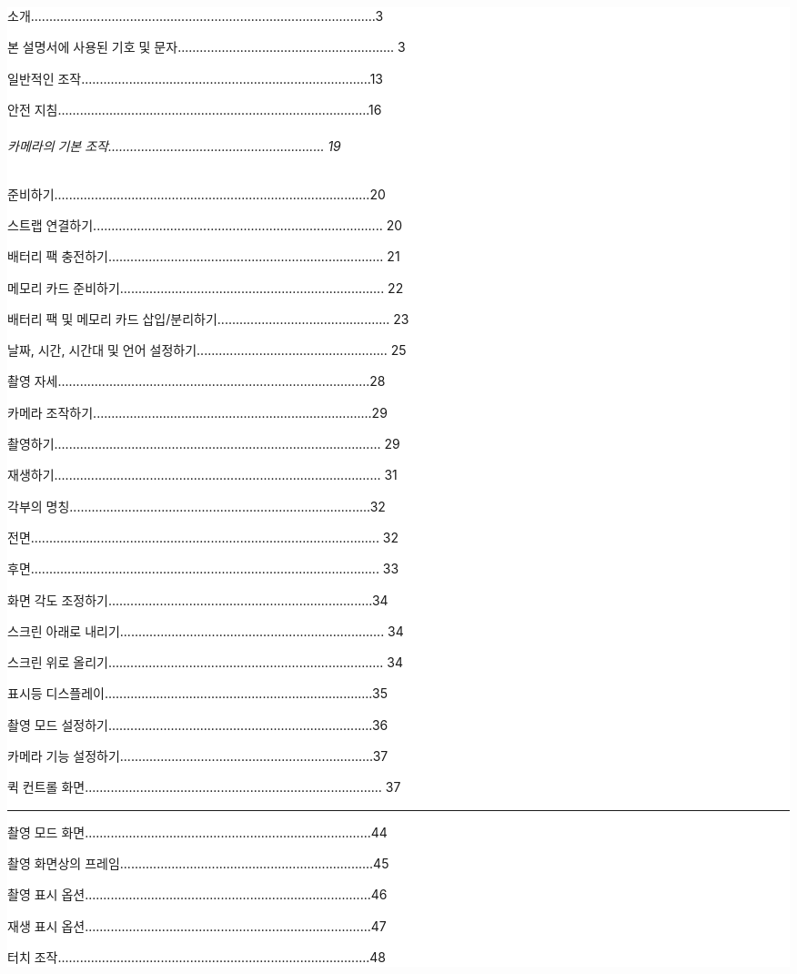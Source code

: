 소개..............................................................................................3

본 설명서에 사용된 기호 및 문자........................................................... 3

일반적인 조작...............................................................................13

안전 지침.....................................................................................16

###### 카메라의 기본 조작........................................................... 19

준비하기......................................................................................20

스트랩 연결하기............................................................................... 20

배터리 팩 충전하기........................................................................... 21

메모리 카드 준비하기........................................................................ 22

배터리 팩 및 메모리 카드 삽입/분리하기............................................... 23

날짜, 시간, 시간대 및 언어 설정하기.................................................... 25

촬영 자세.....................................................................................28

카메라 조작하기............................................................................29

촬영하기......................................................................................... 29

재생하기......................................................................................... 31

각부의 명칭..................................................................................32

전면............................................................................................... 32

후면............................................................................................... 33

화면 각도 조정하기........................................................................34

스크린 아래로 내리기........................................................................ 34

스크린 위로 올리기........................................................................... 34

표시등 디스플레이.........................................................................35

촬영 모드 설정하기........................................................................36

카메라 기능 설정하기.....................................................................37

퀵 컨트롤 화면................................................................................. 37


-----

촬영 모드 화면..............................................................................44

촬영 화면상의 프레임.....................................................................45

촬영 표시 옵션..............................................................................46

재생 표시 옵션..............................................................................47

터치 조작.....................................................................................48
